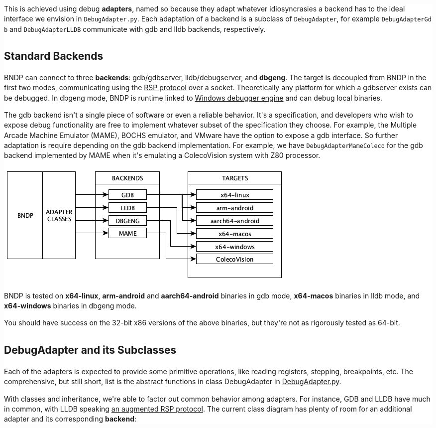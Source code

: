 This is achieved using debug **adapters**, named so because they adapt whatever idiosyncrasies a backend has to the ideal interface we envision in `DebugAdapter.py`. Each adaptation of a backend is a subclass of `DebugAdapter`, for example `DebugAdapterGdb` and `DebugAdapterLLDB` communicate with gdb and lldb backends, respectively.

## Standard Backends

BNDP can connect to three **backends**: gdb/gdbserver, lldb/debugserver, and **dbgeng**. The target is decoupled from BNDP in the first two modes, communicating using the [RSP protocol](https://sourceware.org/gdb/current/onlinedocs/gdb/Remote-Protocol.html) over a socket. Theoretically any platform for which a gdbserver exists can be debugged. In dbgeng mode, BNDP is runtime linked to [Windows debugger engine](https://docs.microsoft.com/en-us/windows-hardware/drivers/debugger/introduction) and can debug local binaries.

The gdb backend isn't a single piece of software or even a reliable behavior. It's a specification, and developers who wish to expose debug functionality are free to implement whatever subset of the specification they choose. For example, the Multiple Arcade Machine Emulator (MAME), BOCHS emulator, and VMware have the option to expose a gdb interface. So further adaptation is require depending on the gdb backend implementation. For example, we have `DebugAdapterMameColeco` for the gdb backend implemented by MAME when it's emulating a ColecoVision system with Z80 processor.

![](./resources/backend_arch.png)

BNDP is tested on **x64-linux**, **arm-android** and **aarch64-android** binaries in gdb mode, **x64-macos** binaries in lldb mode, and **x64-windows** binaries in dbgeng mode.

You should have success on the 32-bit x86 versions of the above binaries, but they're not as rigorously tested as 64-bit.

## DebugAdapter and its Subclasses

Each of the adapters is expected to provide some primitive operations, like reading registers, stepping, breakpoints, etc. The comprehensive, but still short, list is the abstract functions in class DebugAdapter in [DebugAdapter.py](https://github.com/Vector35/debugger/blob/master/DebugAdapter.py).

With classes and inheritance, we're able to factor out common behavior among adapters. For instance, GDB and LLDB have much in common, with LLDB speaking [an augmented RSP protocol](https://github.com/llvm-mirror/lldb/blob/master/docs/lldb-gdb-remote.txt). The current class diagram has plenty of room for an additional adapter and its corresponding **backend**:

